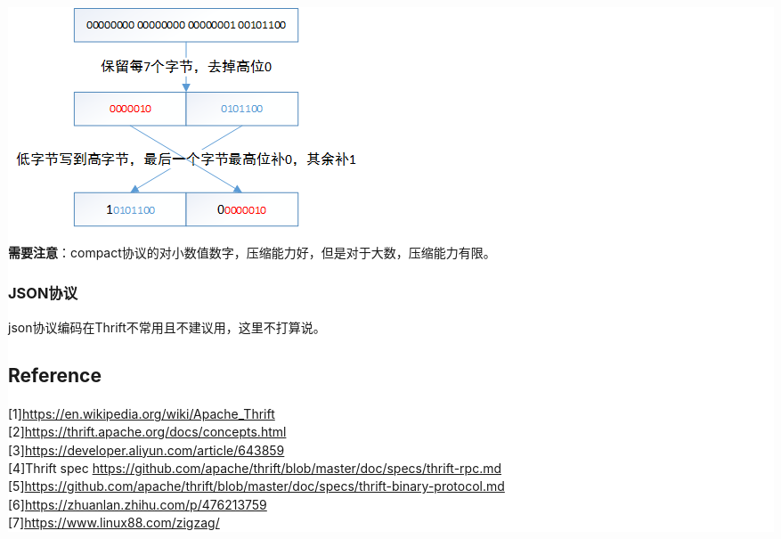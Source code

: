 ![img.png](varint.png)

**需要注意**：compact协议的对小数值数字，压缩能力好，但是对于大数，压缩能力有限。

### JSON协议

json协议编码在Thrift不常用且不建议用，这里不打算说。

## Reference
[1]https://en.wikipedia.org/wiki/Apache_Thrift  
[2]https://thrift.apache.org/docs/concepts.html  
[3]https://developer.aliyun.com/article/643859  
[4]Thrift spec https://github.com/apache/thrift/blob/master/doc/specs/thrift-rpc.md  
[5]https://github.com/apache/thrift/blob/master/doc/specs/thrift-binary-protocol.md  
[6]https://zhuanlan.zhihu.com/p/476213759  
[7]https://www.linux88.com/zigzag/  
